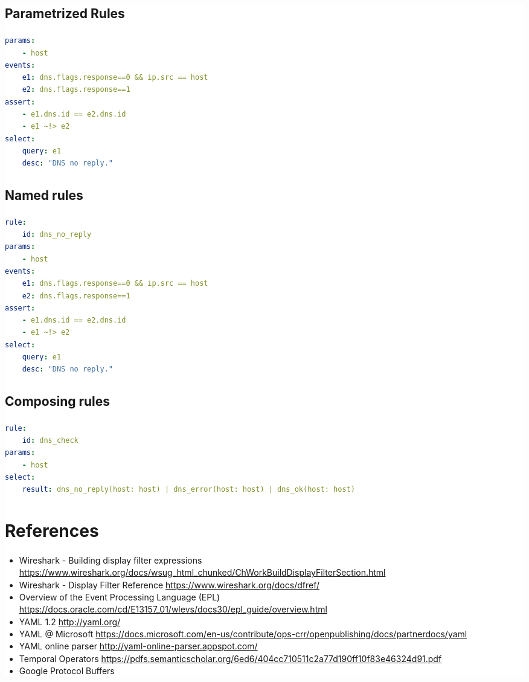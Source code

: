 ## Parametrized Rules

```yaml
params:
    - host
events:
    e1: dns.flags.response==0 && ip.src == host
    e2: dns.flags.response==1    
assert:
    - e1.dns.id == e2.dns.id
    - e1 ~!> e2
select:
    query: e1   
    desc: "DNS no reply."
``` 

## Named rules

```yaml
rule:
    id: dns_no_reply 
params:
    - host
events:
    e1: dns.flags.response==0 && ip.src == host
    e2: dns.flags.response==1    
assert:
    - e1.dns.id == e2.dns.id
    - e1 ~!> e2
select:
    query: e1   
    desc: "DNS no reply."
``` 


## Composing rules

```yaml
rule:
    id: dns_check
params:
    - host
select:
    result: dns_no_reply(host: host) | dns_error(host: host) | dns_ok(host: host)
```


# References
* Wireshark - Building display filter expressions
https://www.wireshark.org/docs/wsug_html_chunked/ChWorkBuildDisplayFilterSection.html
* Wireshark - Display Filter Reference
https://www.wireshark.org/docs/dfref/
* Overview of the Event Processing Language (EPL)
https://docs.oracle.com/cd/E13157_01/wlevs/docs30/epl_guide/overview.html
* YAML 1.2
http://yaml.org/
* YAML @ Microsoft
https://docs.microsoft.com/en-us/contribute/ops-crr/openpublishing/docs/partnerdocs/yaml
* YAML online parser
http://yaml-online-parser.appspot.com/
* Temporal Operators
https://pdfs.semanticscholar.org/6ed6/404cc710511c2a77d190ff10f83e46324d91.pdf
* Google Protocol Buffers